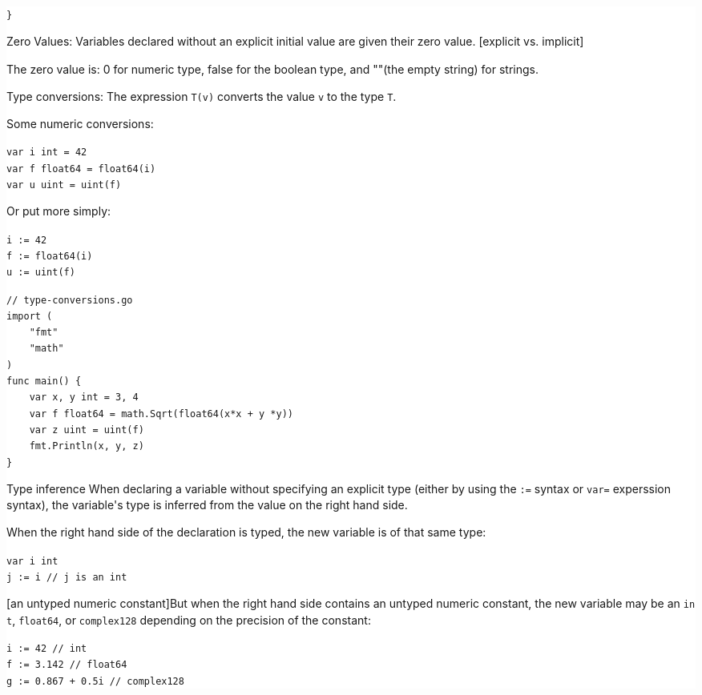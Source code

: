 ```
}
```

Zero Values: Variables declared without an explicit initial value are given their zero value. [explicit vs. implicit]

The zero value is:
0 for numeric type,
false for the boolean type, and ""(the empty string) for strings.


Type conversions: The expression `T(v)` converts the value `v` to the type `T`.

Some numeric conversions:
```
var i int = 42
var f float64 = float64(i)
var u uint = uint(f)
```
Or put more simply:
```
i := 42
f := float64(i)
u := uint(f)
```

```
// type-conversions.go
import (
    "fmt"
    "math"
)
func main() {
    var x, y int = 3, 4
    var f float64 = math.Sqrt(float64(x*x + y *y))
    var z uint = uint(f)
    fmt.Println(x, y, z)
}
```

Type inference
When declaring a variable without specifying an explicit type (either by using the `:=` syntax or `var=` experssion syntax), the variable's type is inferred from the value on the right hand side.

When the right hand side of the declaration is typed, the new variable is of that same type: 
```
var i int
j := i // j is an int
```
[an untyped numeric constant]But when the right hand side contains an untyped numeric constant, the new variable may be an `int`, `float64`, or `complex128` depending on the precision of the constant:

```
i := 42 // int
f := 3.142 // float64
g := 0.867 + 0.5i // complex128
```

